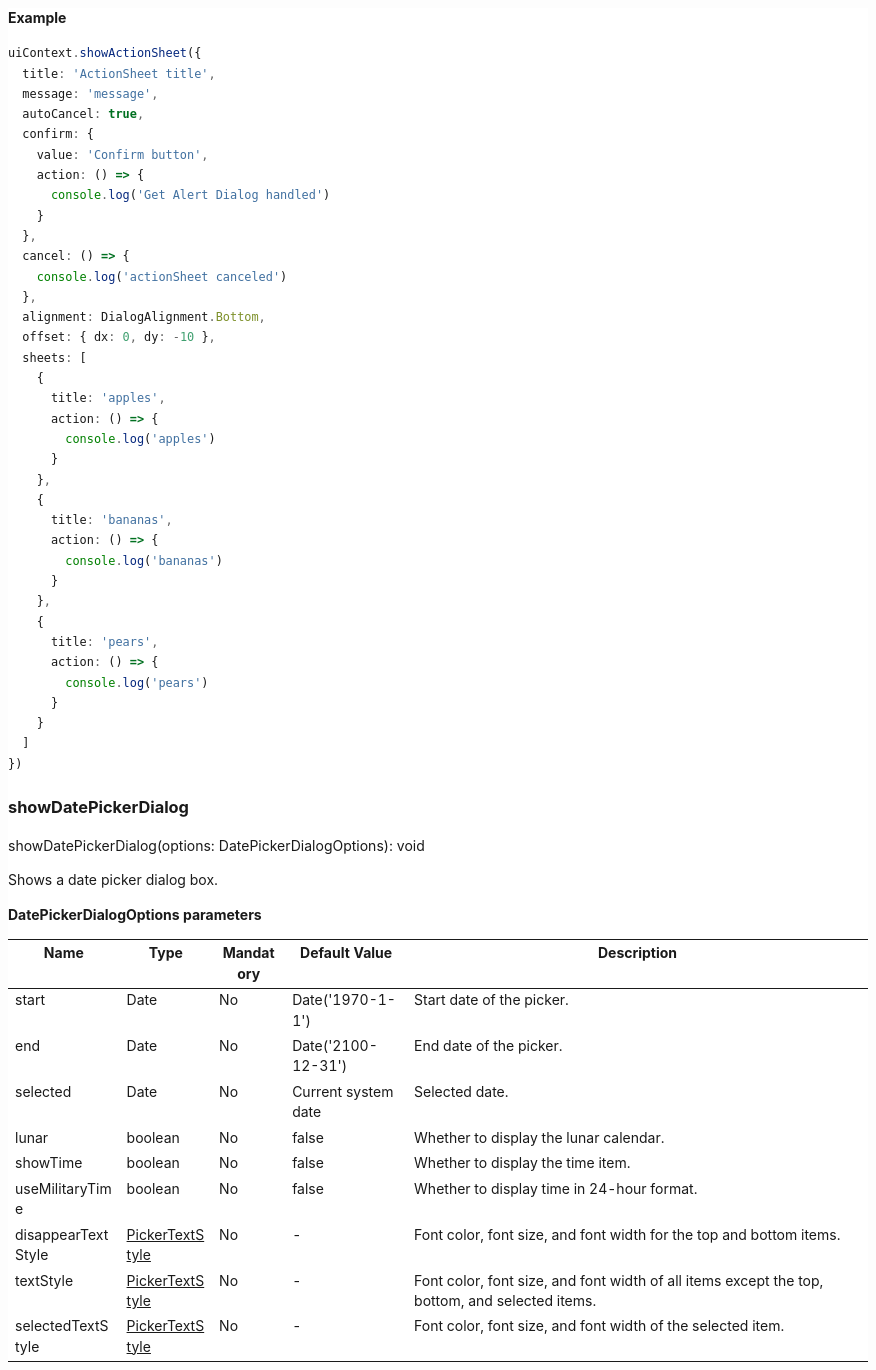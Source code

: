 **Example**

```ts
uiContext.showActionSheet({
  title: 'ActionSheet title',
  message: 'message',
  autoCancel: true,
  confirm: {
    value: 'Confirm button',
    action: () => {
      console.log('Get Alert Dialog handled')
    }
  },
  cancel: () => {
    console.log('actionSheet canceled')
  },
  alignment: DialogAlignment.Bottom,
  offset: { dx: 0, dy: -10 },
  sheets: [
    {
      title: 'apples',
      action: () => {
        console.log('apples')
      }
    },
    {
      title: 'bananas',
      action: () => {
        console.log('bananas')
      }
    },
    {
      title: 'pears',
      action: () => {
        console.log('pears')
      }
    }
  ]
})
```

### showDatePickerDialog

showDatePickerDialog(options: DatePickerDialogOptions): void

Shows a date picker dialog box.

**DatePickerDialogOptions parameters**

| Name| Type| Mandatory| Default Value| Description|
| -------- | -------- | -------- | -------- | -------- |
| start | Date | No| Date('1970-1-1') | Start date of the picker.|
| end | Date | No| Date('2100-12-31') | End date of the picker.|
| selected | Date | No| Current system date| Selected date.|
| lunar | boolean | No| false | Whether to display the lunar calendar.|
| showTime | boolean | No| false | Whether to display the time item.|
| useMilitaryTime | boolean | No| false | Whether to display time in 24-hour format.|
| disappearTextStyle | [PickerTextStyle](../arkui-ts/ts-basic-components-datepicker.md#pickertextstyle10) | No| - | Font color, font size, and font width for the top and bottom items.|
| textStyle | [PickerTextStyle](../arkui-ts/ts-basic-components-datepicker.md#pickertextstyle10) | No| - | Font color, font size, and font width of all items except the top, bottom, and selected items.|
| selectedTextStyle | [PickerTextStyle](../arkui-ts/ts-basic-components-datepicker.md#pickertextstyle10) | No| - | Font color, font size, and font width of the selected item.|